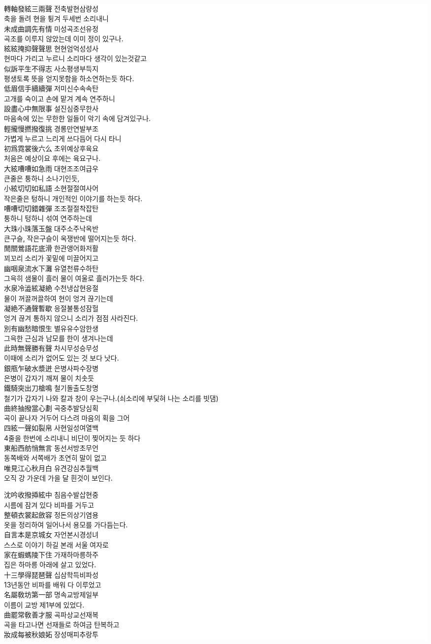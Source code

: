 轉軸發絃三兩聲 전축발현삼량성  
축을 돌려 현을 튕겨 두세번 소리내니  
未成曲調先有情 미성곡조선유정  
곡조를 이루지 않았는데 이미 정이 있구나.  
絃絃掩抑聲聲思 현현엄억성성사  
현마다 가리고 누르니 소리마다 생각이 있는것같고  
似訴平生不得志 사소평생부득지  
평생토록 뜻을 얻지못함을 하소연하는듯 하다.  
低眉信手續續彈 저미신수속속탄  
고개를 숙이고 손에 맡겨 계속 연주하니  
設盡心中無限事 설진심중무한사  
마음속에 있는 무한한 일들이 악기 속에 담겨있구나.  
輕攏慢撚撥復挑 경롱만연발부조  
가볍게 누르고 느리게 쓰다듬어 다시 타니  
初爲霓裳後六么 초위예상후육요  
처음은 예상이요 후에는 육요구나.  
大絃嘈嘈如急雨 대현조조여급우  
큰줄은 퉁하니 소나기인듯,  
小絃切切如私語 소현절절여사어  
작은줄은 텅하니 개인적인 이야기를 하는듯 하다.  
嘈嘈切切錯雜彈 조조절절착잡탄  
퉁하니 텅하니 섞여 연주하는데  
大珠小珠落玉盤 대주소주낙옥반  
큰구슬, 작은구슬이 옥쟁반에 떨어지는듯 하다.  
閒關鶯語花底滑 한관앵어화저활  
꾀꼬리 소리가 꽃밑에 미끌어지고  
幽咽泉流水下灘 유열천류수하탄  
그윽히 샘물이 흘러 물이 여울로 흘러가는듯 하다.  
水泉冷澁絃凝絶 수천냉삽현응절  
물이 꺼끌꺼끌하여 현이 엉겨 끊기는데  
凝絶不通聲暫歇 응절불통성잠헐  
엉겨 끊겨 통하지 않으니 소리가 점점 사라진다.  
別有幽愁暗恨生 별유유수암한생  
그윽한 근심과 남모를 한이 생겨나는데  
此時無聲勝有聲 차시무성승무성  
이때에 소리가 없어도 있는 것 보다 낫다.  
銀甁乍破水漿迸 은병사파수장병  
은병이 갑자기 깨져 물이 치솟듯  
鐵騎突出刀槍鳴 철기돌출도창명  
철기가 갑자기 나와 칼과 창이 우는구나.(쇠소리에 부딫혀 나는 소리를 빗댐)  
曲終抽撥當心劃 곡중추발당심획  
곡이 끝나자 거두어 다스려 마음의 획을 그어  
四絃一聲如裂帛 사현일성여열백  
4줄을 한번에 소리내니 비단이 찢어지는 듯 하다  
東船西舫悄無言 동선서방초무언  
동쪽배와 서쪽배가 초연히 말이 없고  
唯見江心秋月白 유견강심추월백  
오직 강 가운데 가을 달 흰것이 보인다.

沈吟收撥揷絃中 침음수발삽현중  
시름에 잠겨 있다 비파를 거두고  
整頓衣裳起斂容 정돈의상기염용  
옷을 정리하여 일어나서 용모를 가다듬는다.  
自言本是京城女 자언본시경성녀  
스스로 이야기 하길 본래 서울 여자로  
家在蝦螞陵下住 가재하마릉하주  
집은 하마릉 아래에 살고 있었다.  
十三學得琵琶聲 십삼학득비파성  
13년동안 비파를 배워 다 이루었고  
名屬敎坊第一部 명속교방제일부  
이름이 교방 제1부에 있었다.  
曲罷常敎善才服 곡파상교선재복  
곡을 타고나면 선재들로 하여금 탄복하고  
妝成每被秋娘妬 장성매피추랑투  